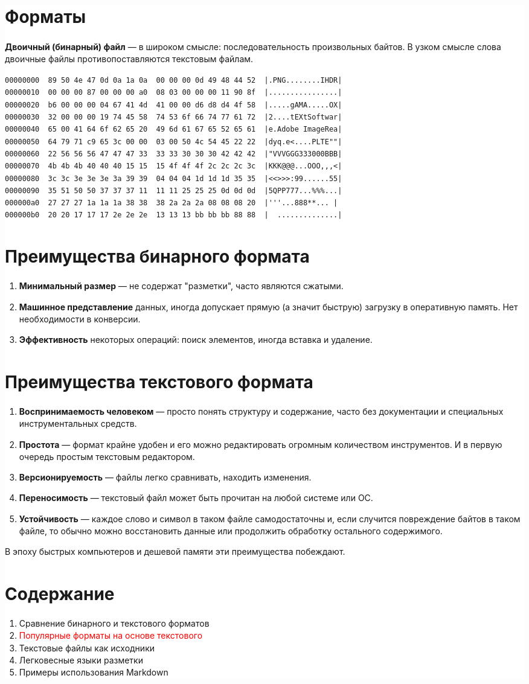 # Форматы

**Двоичный (бинарный) файл** — в широком смысле: последовательность произвольных
байтов. В узком смысле слова двоичные файлы противопоставляются текстовым файлам.

```
00000000  89 50 4e 47 0d 0a 1a 0a  00 00 00 0d 49 48 44 52  |.PNG........IHDR|
00000010  00 00 00 87 00 00 00 a0  08 03 00 00 00 11 90 8f  |................|
00000020  b6 00 00 00 04 67 41 4d  41 00 00 d6 d8 d4 4f 58  |.....gAMA.....OX|
00000030  32 00 00 00 19 74 45 58  74 53 6f 66 74 77 61 72  |2....tEXtSoftwar|
00000040  65 00 41 64 6f 62 65 20  49 6d 61 67 65 52 65 61  |e.Adobe ImageRea|
00000050  64 79 71 c9 65 3c 00 00  03 00 50 4c 54 45 22 22  |dyq.e<....PLTE""|
00000060  22 56 56 56 47 47 47 33  33 33 30 30 30 42 42 42  |"VVVGGG333000BBB|
00000070  4b 4b 4b 40 40 40 15 15  15 4f 4f 4f 2c 2c 2c 3c  |KKK@@@...OOO,,,<|
00000080  3c 3c 3e 3e 3e 3a 39 39  04 04 04 1d 1d 1d 35 35  |<<>>>:99......55|
00000090  35 51 50 50 37 37 37 11  11 11 25 25 25 0d 0d 0d  |5QPP777...%%%...|
000000a0  27 27 27 1a 1a 1a 38 38  38 2a 2a 2a 08 08 08 20  |'''...888**... |
000000b0  20 20 17 17 17 2e 2e 2e  13 13 13 bb bb bb 88 88  |  ..............|
```

# Преимущества бинарного формата

  1. **Минимальный размер** — не содержат "разметки", часто являются сжатыми.

  1. **Машинное представление** данных, иногда допускает прямую (а значит быструю)
     загрузку в оперативную память. Нет необходимости в конверсии.

  1. **Эффективность** некоторых операций: поиск элементов, иногда вставка и удаление.

# Преимущества текстового формата

  1. **Воспринимаемость человеком** — просто понять структуру и содержание, часто 
     без документации и специальных инструментальных средств.

  1. **Простота** — формат крайне удобен и его можно редактировать огромным
     количеством инструментов. И в первую очередь простым текстовым редактором.

  1. **Версионируемость** — файлы легко сравнивать, находить изменения.

  1. **Переносимость** — текстовый файл может быть прочитан на любой системе или ОС.

  1. **Устойчивость** — каждое слово и символ в таком файле самодостаточны и, если 
     случится повреждение байтов в таком файле, то обычно можно восстановить 
     данные или продолжить обработку остального содержимого.

В эпоху быстрых компьютеров и дешевой памяти эти преимущества побеждают.

# Содержание

 1. Сравнение бинарного и текстового форматов
 1. <font color=red>Популярные форматы на основе текстового</font>
 1. Текстовые файлы как исходники
 1. Легковесные языки разметки
 1. Примеры использования Markdown
